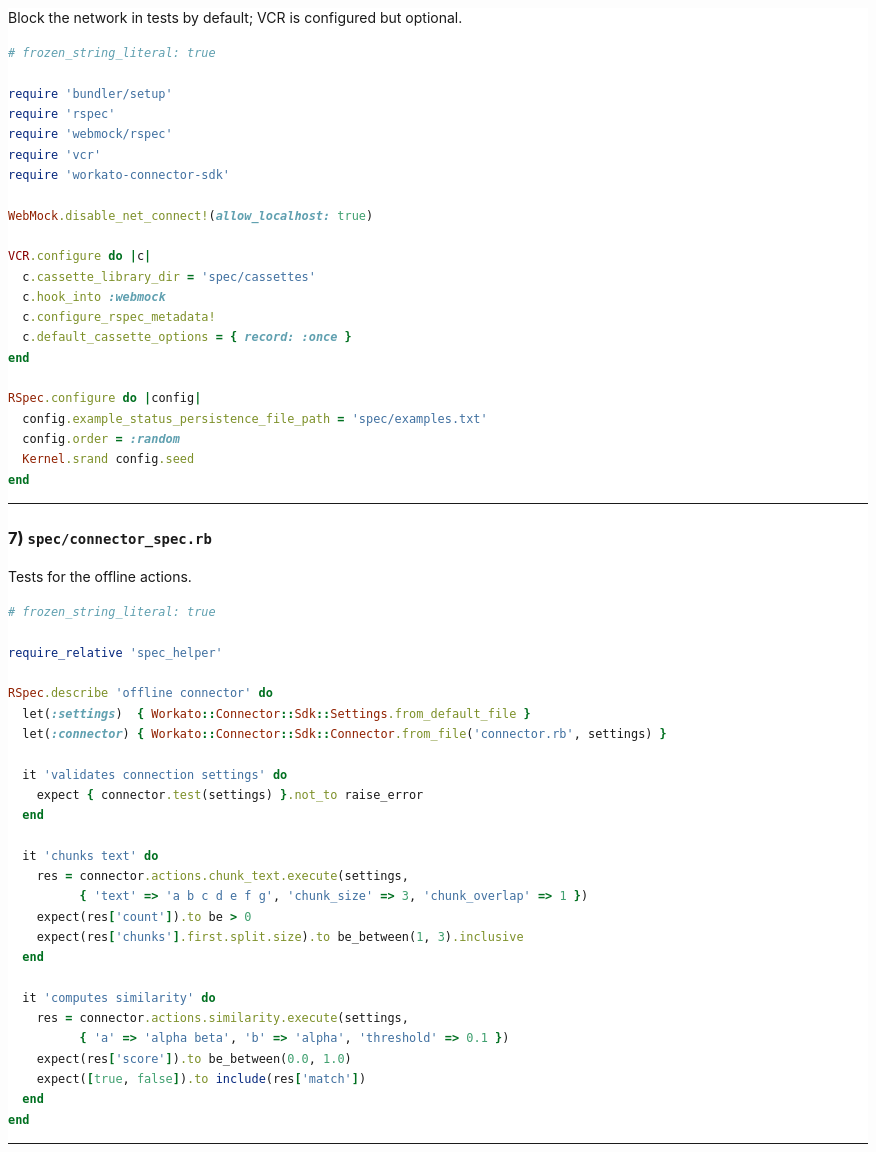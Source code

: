 Block the network in tests by default; VCR is configured but optional.

```ruby
# frozen_string_literal: true

require 'bundler/setup'
require 'rspec'
require 'webmock/rspec'
require 'vcr'
require 'workato-connector-sdk'

WebMock.disable_net_connect!(allow_localhost: true)

VCR.configure do |c|
  c.cassette_library_dir = 'spec/cassettes'
  c.hook_into :webmock
  c.configure_rspec_metadata!
  c.default_cassette_options = { record: :once }
end

RSpec.configure do |config|
  config.example_status_persistence_file_path = 'spec/examples.txt'
  config.order = :random
  Kernel.srand config.seed
end
```

---

### 7) `spec/connector_spec.rb`

Tests for the offline actions.

```ruby
# frozen_string_literal: true

require_relative 'spec_helper'

RSpec.describe 'offline connector' do
  let(:settings)  { Workato::Connector::Sdk::Settings.from_default_file }
  let(:connector) { Workato::Connector::Sdk::Connector.from_file('connector.rb', settings) }

  it 'validates connection settings' do
    expect { connector.test(settings) }.not_to raise_error
  end

  it 'chunks text' do
    res = connector.actions.chunk_text.execute(settings,
          { 'text' => 'a b c d e f g', 'chunk_size' => 3, 'chunk_overlap' => 1 })
    expect(res['count']).to be > 0
    expect(res['chunks'].first.split.size).to be_between(1, 3).inclusive
  end

  it 'computes similarity' do
    res = connector.actions.similarity.execute(settings,
          { 'a' => 'alpha beta', 'b' => 'alpha', 'threshold' => 0.1 })
    expect(res['score']).to be_between(0.0, 1.0)
    expect([true, false]).to include(res['match'])
  end
end
```

---

[1]: https://firebase.google.com/docs/studio/customize-workspace "Customize your Firebase Studio workspace - Google"
[2]: https://github.com/workato/workato-connector-sdk "GitHub - workato/workato-connector-sdk"
[3]: https://idx.dev/ "Project IDX"
[4]: https://rubygems.org/gems/workato-connector-sdk/versions/1.3.16 "workato-connector-sdk 1.3.16"
[5]: https://firebase.google.com/docs/studio/devnix-reference "dev.nix Reference  |  Firebase Studio"
[6]: https://github.com/brianmario/charlock_holmes "brianmario/charlock_holmes: Character encoding ..."
[7]: https://open-vsx.org/extension/Shopify/ruby-lsp "Ruby LSP"